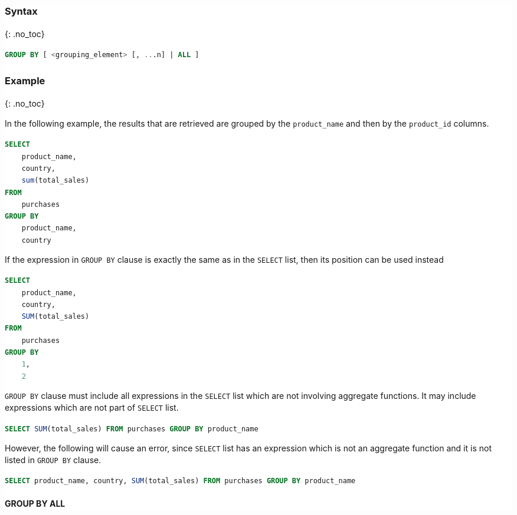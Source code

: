 
### Syntax
{: .no_toc}

```sql
GROUP BY [ <grouping_element> [, ...n] | ALL ]
```

### Example
{: .no_toc}

In the following example, the results that are retrieved are grouped by the `product_name` and then by the `product_id` columns.

```sql
SELECT
	product_name,
	country,
	sum(total_sales)
FROM
	purchases
GROUP BY
	product_name,
	country
```

If the expression in `GROUP BY` clause is exactly the same as in the `SELECT` list, then its position can be used instead

```sql
SELECT
	product_name,
	country,
	SUM(total_sales)
FROM
	purchases
GROUP BY
	1,
	2
```

`GROUP BY` clause must include all expressions in the `SELECT` list which are not involving aggregate functions. It may include expressions which are not part of `SELECT` list.

```sql
SELECT SUM(total_sales) FROM purchases GROUP BY product_name
```

However, the following will cause an error, since `SELECT` list has an expression which is not an aggregate function and it is not listed in `GROUP BY` clause.

```sql 
SELECT product_name, country, SUM(total_sales) FROM purchases GROUP BY product_name
```

#### GROUP BY ALL
